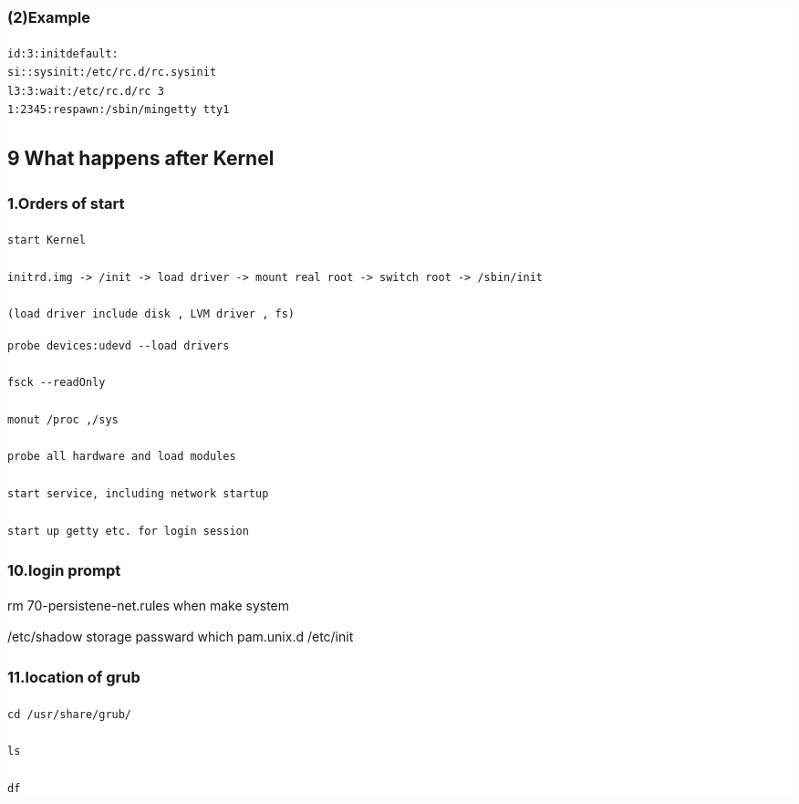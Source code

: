 ### (2)Example 
```
id:3:initdefault:
si::sysinit:/etc/rc.d/rc.sysinit
l3:3:wait:/etc/rc.d/rc 3
1:2345:respawn:/sbin/mingetty tty1
```
## 9 What happens after Kernel

### 1.Orders of start
```
start Kernel 

initrd.img -> /init -> load driver -> mount real root -> switch root -> /sbin/init 

(load driver include disk , LVM driver , fs)
```

```
probe devices:udevd --load drivers 

fsck --readOnly

monut /proc ,/sys

probe all hardware and load modules

start service, including network startup

start up getty etc. for login session
```

### 10.login prompt

rm 70-persistene-net.rules when make system

/etc/shadow storage passward
which
pam.unix.d
/etc/init

### 11.location of grub

```
cd /usr/share/grub/

ls

df
```



